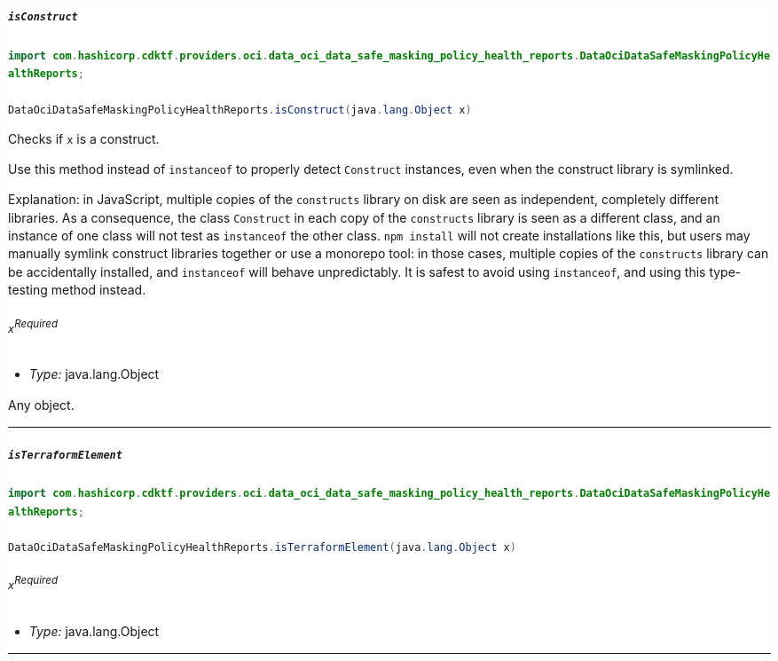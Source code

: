 
##### `isConstruct` <a name="isConstruct" id="rhizo-co-terraform-provider-oci.dataOciDataSafeMaskingPolicyHealthReports.DataOciDataSafeMaskingPolicyHealthReports.isConstruct"></a>

```java
import com.hashicorp.cdktf.providers.oci.data_oci_data_safe_masking_policy_health_reports.DataOciDataSafeMaskingPolicyHealthReports;

DataOciDataSafeMaskingPolicyHealthReports.isConstruct(java.lang.Object x)
```

Checks if `x` is a construct.

Use this method instead of `instanceof` to properly detect `Construct`
instances, even when the construct library is symlinked.

Explanation: in JavaScript, multiple copies of the `constructs` library on
disk are seen as independent, completely different libraries. As a
consequence, the class `Construct` in each copy of the `constructs` library
is seen as a different class, and an instance of one class will not test as
`instanceof` the other class. `npm install` will not create installations
like this, but users may manually symlink construct libraries together or
use a monorepo tool: in those cases, multiple copies of the `constructs`
library can be accidentally installed, and `instanceof` will behave
unpredictably. It is safest to avoid using `instanceof`, and using
this type-testing method instead.

###### `x`<sup>Required</sup> <a name="x" id="rhizo-co-terraform-provider-oci.dataOciDataSafeMaskingPolicyHealthReports.DataOciDataSafeMaskingPolicyHealthReports.isConstruct.parameter.x"></a>

- *Type:* java.lang.Object

Any object.

---

##### `isTerraformElement` <a name="isTerraformElement" id="rhizo-co-terraform-provider-oci.dataOciDataSafeMaskingPolicyHealthReports.DataOciDataSafeMaskingPolicyHealthReports.isTerraformElement"></a>

```java
import com.hashicorp.cdktf.providers.oci.data_oci_data_safe_masking_policy_health_reports.DataOciDataSafeMaskingPolicyHealthReports;

DataOciDataSafeMaskingPolicyHealthReports.isTerraformElement(java.lang.Object x)
```

###### `x`<sup>Required</sup> <a name="x" id="rhizo-co-terraform-provider-oci.dataOciDataSafeMaskingPolicyHealthReports.DataOciDataSafeMaskingPolicyHealthReports.isTerraformElement.parameter.x"></a>

- *Type:* java.lang.Object

---